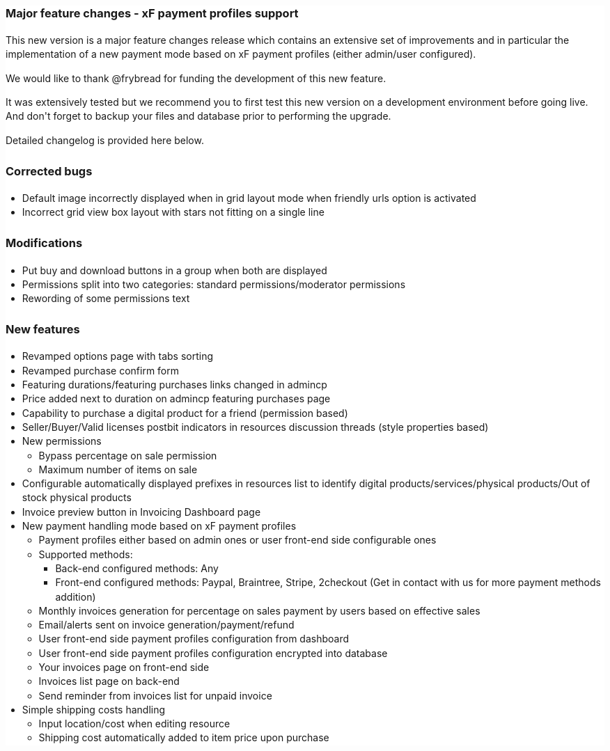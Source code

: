 ### Major feature changes - xF payment profiles support

This new version is a major feature changes release which contains an extensive set of improvements and in particular the implementation of a new payment mode based on xF payment profiles (either admin/user configured).

We would like to thank @frybread for funding the development of this new feature.

It was extensively tested but we recommend you to first test this new version on a development environment before going live. And don't forget to backup your files and database prior to performing the upgrade.

Detailed changelog is provided here below.

### Corrected bugs

- Default image incorrectly displayed when in grid layout mode when friendly urls option is activated
- Incorrect grid view box layout with stars not fitting on a single line

### Modifications

- Put buy and download buttons in a group when both are displayed
- Permissions split into two categories: standard permissions/moderator permissions
- Rewording of some permissions text

### New features

- Revamped options page with tabs sorting
- Revamped purchase confirm form
- Featuring durations/featuring purchases links changed in admincp
- Price added next to duration on admincp featuring purchases page
- Capability to purchase a digital product for a friend (permission based)
- Seller/Buyer/Valid licenses postbit indicators in resources discussion threads (style properties based)
- New permissions
  - Bypass percentage on sale permission
  - Maximum number of items on sale
- Configurable automatically displayed prefixes in resources list to identify digital products/services/physical products/Out of stock physical products
- Invoice preview button in Invoicing Dashboard page
- New payment handling mode based on xF payment profiles
  - Payment profiles either based on admin ones or user front-end side configurable ones
  - Supported methods:
    - Back-end configured methods: Any
    - Front-end configured methods: Paypal, Braintree, Stripe, 2checkout (Get in contact with us for more payment methods addition)
  - Monthly invoices generation for percentage on sales payment by users based on effective sales
  - Email/alerts sent on invoice generation/payment/refund
  - User front-end side payment profiles configuration from dashboard
  - User front-end side payment profiles configuration encrypted into database
  - Your invoices page on front-end side
  - Invoices list page on back-end
  - Send reminder from invoices list for unpaid invoice
- Simple shipping costs handling
  - Input location/cost when editing resource
  - Shipping cost automatically added to item price upon purchase
